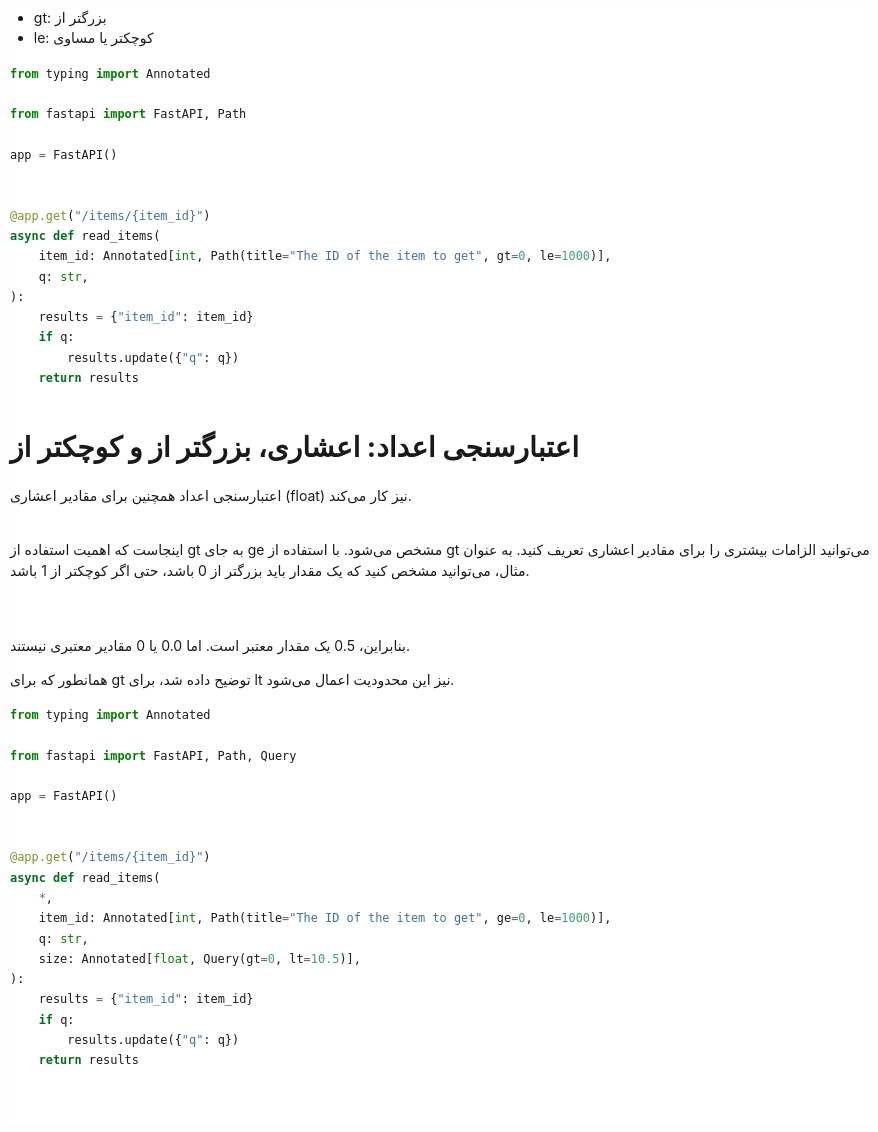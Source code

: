 * gt: بزرگتر از
* le: کوچکتر یا مساوی


```python
from typing import Annotated

from fastapi import FastAPI, Path

app = FastAPI()


@app.get("/items/{item_id}")
async def read_items(
    item_id: Annotated[int, Path(title="The ID of the item to get", gt=0, le=1000)],
    q: str,
):
    results = {"item_id": item_id}
    if q:
        results.update({"q": q})
    return results
```
# اعتبارسنجی اعداد: اعشاری، بزرگتر از و کوچکتر از
اعتبارسنجی اعداد همچنین برای مقادیر اعشاری (float) نیز کار می‌کند.
<br><br>

اینجاست که اهمیت استفاده از gt به جای ge مشخص می‌شود. با استفاده از gt می‌توانید الزامات بیشتری را برای مقادیر اعشاری تعریف کنید. به عنوان مثال، می‌توانید مشخص کنید که یک مقدار باید بزرگتر از 0 باشد، حتی اگر کوچکتر از 1 باشد.

<br><br>
بنابراین، 0.5 یک مقدار معتبر است. اما 0.0 یا 0 مقادیر معتبری نیستند.

همانطور که برای gt توضیح داده شد، برای lt نیز این محدودیت اعمال می‌شود.


```python
from typing import Annotated

from fastapi import FastAPI, Path, Query

app = FastAPI()


@app.get("/items/{item_id}")
async def read_items(
    *,
    item_id: Annotated[int, Path(title="The ID of the item to get", ge=0, le=1000)],
    q: str,
    size: Annotated[float, Query(gt=0, lt=10.5)],
):
    results = {"item_id": item_id}
    if q:
        results.update({"q": q})
    return results
```
<br><br>

